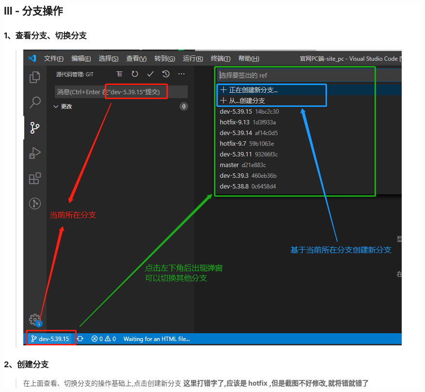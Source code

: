 

## Ⅲ - 分支操作

### 1、查看分支、切换分支

>![image-20210917143949557](VSCode使用Git可视化管理源代码笔记中的图片/image-20210917143949557.png)  
>

### 2、创建分支

>在上面查看、切换分支的操作基础上,点击创建新分支  **这里打错字了,应该是 hotfix ,但是截图不好修改,就将错就错了**
>